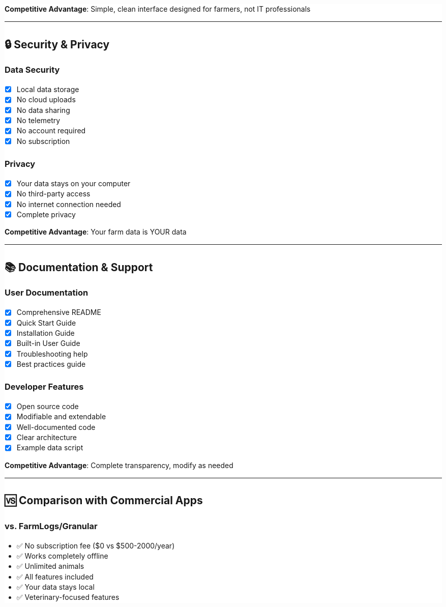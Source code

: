 **Competitive Advantage**: Simple, clean interface designed for farmers, not IT professionals

---

## 🔒 Security & Privacy

### Data Security
- [x] Local data storage
- [x] No cloud uploads
- [x] No data sharing
- [x] No telemetry
- [x] No account required
- [x] No subscription

### Privacy
- [x] Your data stays on your computer
- [x] No third-party access
- [x] No internet connection needed
- [x] Complete privacy

**Competitive Advantage**: Your farm data is YOUR data

---

## 📚 Documentation & Support

### User Documentation
- [x] Comprehensive README
- [x] Quick Start Guide
- [x] Installation Guide
- [x] Built-in User Guide
- [x] Troubleshooting help
- [x] Best practices guide

### Developer Features
- [x] Open source code
- [x] Modifiable and extendable
- [x] Well-documented code
- [x] Clear architecture
- [x] Example data script

**Competitive Advantage**: Complete transparency, modify as needed

---

## 🆚 Comparison with Commercial Apps

### vs. FarmLogs/Granular
- ✅ No subscription fee ($0 vs $500-2000/year)
- ✅ Works completely offline
- ✅ Unlimited animals
- ✅ All features included
- ✅ Your data stays local
- ✅ Veterinary-focused features
